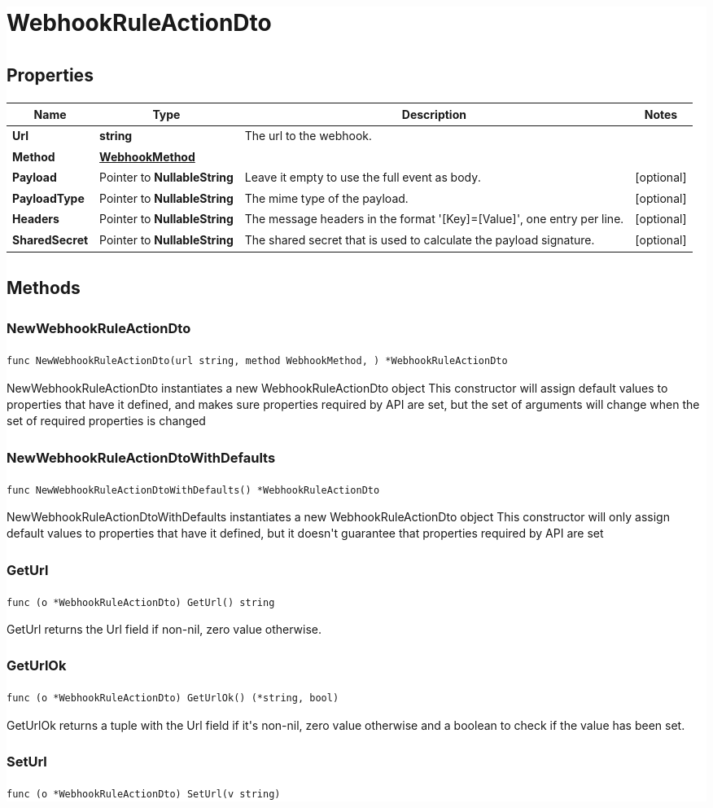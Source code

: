 # WebhookRuleActionDto

## Properties

Name | Type | Description | Notes
------------ | ------------- | ------------- | -------------
**Url** | **string** | The url to the webhook. | 
**Method** | [**WebhookMethod**](WebhookMethod.md) |  | 
**Payload** | Pointer to **NullableString** | Leave it empty to use the full event as body. | [optional] 
**PayloadType** | Pointer to **NullableString** | The mime type of the payload. | [optional] 
**Headers** | Pointer to **NullableString** | The message headers in the format &#39;[Key]&#x3D;[Value]&#39;, one entry per line. | [optional] 
**SharedSecret** | Pointer to **NullableString** | The shared secret that is used to calculate the payload signature. | [optional] 

## Methods

### NewWebhookRuleActionDto

`func NewWebhookRuleActionDto(url string, method WebhookMethod, ) *WebhookRuleActionDto`

NewWebhookRuleActionDto instantiates a new WebhookRuleActionDto object
This constructor will assign default values to properties that have it defined,
and makes sure properties required by API are set, but the set of arguments
will change when the set of required properties is changed

### NewWebhookRuleActionDtoWithDefaults

`func NewWebhookRuleActionDtoWithDefaults() *WebhookRuleActionDto`

NewWebhookRuleActionDtoWithDefaults instantiates a new WebhookRuleActionDto object
This constructor will only assign default values to properties that have it defined,
but it doesn't guarantee that properties required by API are set

### GetUrl

`func (o *WebhookRuleActionDto) GetUrl() string`

GetUrl returns the Url field if non-nil, zero value otherwise.

### GetUrlOk

`func (o *WebhookRuleActionDto) GetUrlOk() (*string, bool)`

GetUrlOk returns a tuple with the Url field if it's non-nil, zero value otherwise
and a boolean to check if the value has been set.

### SetUrl

`func (o *WebhookRuleActionDto) SetUrl(v string)`
